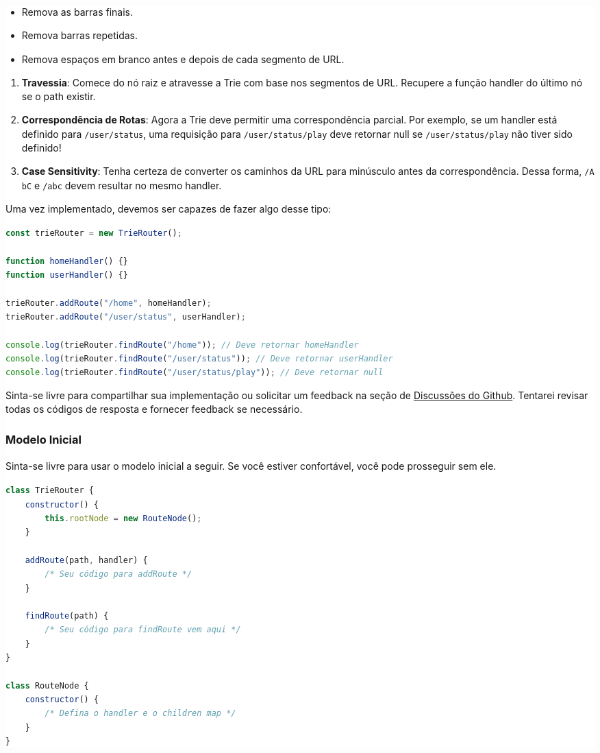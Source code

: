 -   Remova as barras finais.

-   Remova barras repetidas.

-   Remova espaços em branco antes e depois de cada segmento de URL.

1. **Travessia**: Comece do nó raiz e atravesse a Trie com base nos segmentos de URL. Recupere a função handler do último nó se o path existir.

2. **Correspondência de Rotas**: Agora a Trie deve permitir uma correspondência parcial. Por exemplo, se um handler está definido para `/user/status`, uma requisição para `/user/status/play` deve retornar null se `/user/status/play` não tiver sido definido!

3. **Case Sensitivity**: Tenha certeza de converter os caminhos da URL para minúsculo antes da correspondência. Dessa forma, `/AbC` e `/abc` devem resultar no mesmo handler.

Uma vez implementado, devemos ser capazes de fazer algo desse tipo:

```js
const trieRouter = new TrieRouter();

function homeHandler() {}
function userHandler() {}

trieRouter.addRoute("/home", homeHandler);
trieRouter.addRoute("/user/status", userHandler);

console.log(trieRouter.findRoute("/home")); // Deve retornar homeHandler
console.log(trieRouter.findRoute("/user/status")); // Deve retornar userHandler
console.log(trieRouter.findRoute("/user/status/play")); // Deve retornar null
```

Sinta-se livre para compartilhar sua implementação ou solicitar um feedback na seção de [Discussões do Github](https://github.com/ishtms/learn-nodejs-hard-way/discussions). Tentarei revisar todas os códigos de resposta e fornecer feedback se necessário.

### Modelo Inicial

Sinta-se livre para usar o modelo inicial a seguir. Se você estiver confortável, você pode prosseguir sem ele.

```js
class TrieRouter {
    constructor() {
        this.rootNode = new RouteNode();
    }

    addRoute(path, handler) {
        /* Seu código para addRoute */
    }

    findRoute(path) {
        /* Seu código para findRoute vem aqui */
    }
}

class RouteNode {
    constructor() {
        /* Defina o handler e o children map */
    }
}
```
